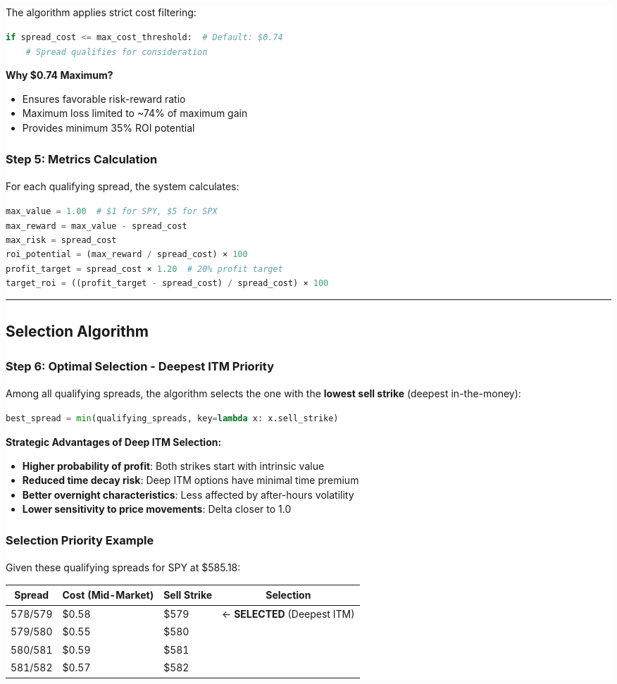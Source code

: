 The algorithm applies strict cost filtering:

```python
if spread_cost <= max_cost_threshold:  # Default: $0.74
    # Spread qualifies for consideration
```

**Why $0.74 Maximum?**
- Ensures favorable risk-reward ratio
- Maximum loss limited to ~74% of maximum gain
- Provides minimum 35% ROI potential

### Step 5: Metrics Calculation

For each qualifying spread, the system calculates:

```python
max_value = 1.00  # $1 for SPY, $5 for SPX
max_reward = max_value - spread_cost
max_risk = spread_cost
roi_potential = (max_reward / spread_cost) × 100
profit_target = spread_cost × 1.20  # 20% profit target
target_roi = ((profit_target - spread_cost) / spread_cost) × 100
```

---

## Selection Algorithm

### Step 6: Optimal Selection - Deepest ITM Priority

Among all qualifying spreads, the algorithm selects the one with the **lowest sell strike** (deepest in-the-money):

```python
best_spread = min(qualifying_spreads, key=lambda x: x.sell_strike)
```

**Strategic Advantages of Deep ITM Selection:**
- **Higher probability of profit**: Both strikes start with intrinsic value
- **Reduced time decay risk**: Deep ITM options have minimal time premium
- **Better overnight characteristics**: Less affected by after-hours volatility
- **Lower sensitivity to price movements**: Delta closer to 1.0

### Selection Priority Example

Given these qualifying spreads for SPY at $585.18:

| Spread | Cost (Mid-Market) | Sell Strike | Selection |
|--------|-------------------|------------|-----------|
| 578/579 | $0.58 | $579 | ← **SELECTED** (Deepest ITM) |
| 579/580 | $0.55 | $580 | |
| 580/581 | $0.59 | $581 | |
| 581/582 | $0.57 | $582 | |
